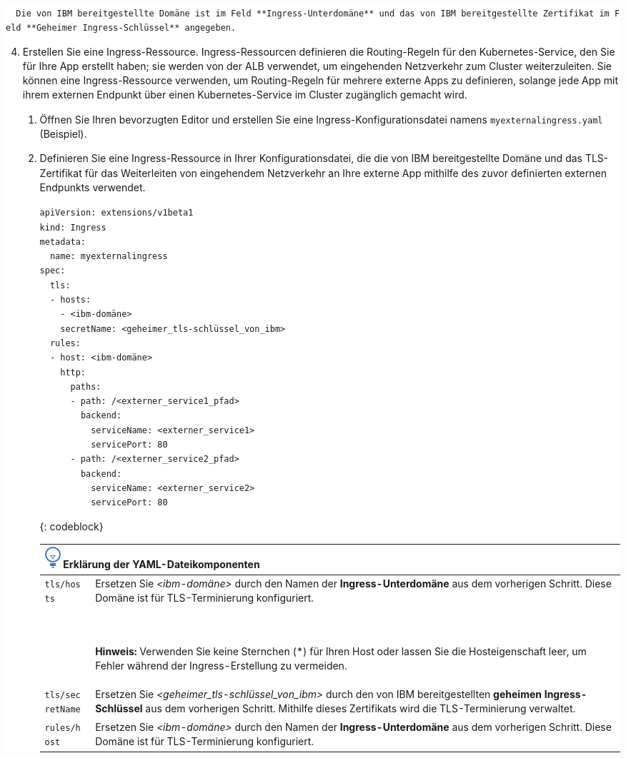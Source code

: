       Die von IBM bereitgestellte Domäne ist im Feld **Ingress-Unterdomäne** und das von IBM bereitgestellte Zertifikat im Feld **Geheimer Ingress-Schlüssel** angegeben. 

4.  Erstellen Sie eine Ingress-Ressource. Ingress-Ressourcen definieren die Routing-Regeln für den Kubernetes-Service, den Sie für Ihre App erstellt haben; sie werden von der ALB verwendet, um eingehenden Netzverkehr zum Cluster weiterzuleiten. Sie können eine Ingress-Ressource verwenden, um Routing-Regeln für mehrere externe Apps zu definieren, solange jede App mit ihrem externen Endpunkt über einen Kubernetes-Service im Cluster zugänglich gemacht wird.
    1.  Öffnen Sie Ihren bevorzugten Editor und erstellen Sie eine Ingress-Konfigurationsdatei namens `myexternalingress.yaml` (Beispiel).
    2.  Definieren Sie eine Ingress-Ressource in Ihrer Konfigurationsdatei, die die von IBM bereitgestellte Domäne und das TLS-Zertifikat für das Weiterleiten von eingehendem Netzverkehr an Ihre externe App mithilfe des zuvor definierten externen Endpunkts verwendet.

        ```
        apiVersion: extensions/v1beta1
        kind: Ingress
        metadata:
          name: myexternalingress
        spec:
          tls:
          - hosts:
            - <ibm-domäne>
            secretName: <geheimer_tls-schlüssel_von_ibm>
          rules:
          - host: <ibm-domäne>
            http:
              paths:
              - path: /<externer_service1_pfad>
                backend:
                  serviceName: <externer_service1>
                  servicePort: 80
              - path: /<externer_service2_pfad>
                backend:
                  serviceName: <externer_service2>
                  servicePort: 80
        ```
        {: codeblock}

        <table>
        <thead>
        <th colspan=2><img src="images/idea.png" alt="Ideensymbol"/> Erklärung der YAML-Dateikomponenten</th>
        </thead>
        <tbody>
        <tr>
        <td><code>tls/hosts</code></td>
        <td>Ersetzen Sie <em>&lt;ibm-domäne&gt;</em> durch den Namen der <strong>Ingress-Unterdomäne</strong> aus dem vorherigen Schritt. Diese Domäne ist für TLS-Terminierung konfiguriert.

        </br></br>
        <strong>Hinweis:</strong> Verwenden Sie keine Sternchen (&ast;) für Ihren Host oder lassen Sie die Hosteigenschaft leer, um Fehler während der Ingress-Erstellung zu vermeiden.</td>
        </tr>
        <tr>
        <td><code>tls/secretName</code></td>
        <td>Ersetzen Sie <em>&lt;geheimer_tls-schlüssel_von_ibm&gt;</em> durch den von IBM bereitgestellten <strong>geheimen Ingress-Schlüssel</strong> aus dem vorherigen Schritt. Mithilfe dieses Zertifikats wird die TLS-Terminierung verwaltet.</td>
        </tr>
        <tr>
        <td><code>rules/host</code></td>
        <td>Ersetzen Sie <em>&lt;ibm-domäne&gt;</em> durch den Namen der <strong>Ingress-Unterdomäne</strong> aus dem vorherigen Schritt. Diese Domäne ist für TLS-Terminierung konfiguriert.